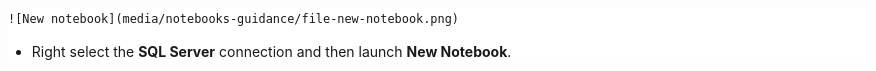     ![New notebook](media/notebooks-guidance/file-new-notebook.png)

- Right select the **SQL Server** connection and then launch **New Notebook**.
